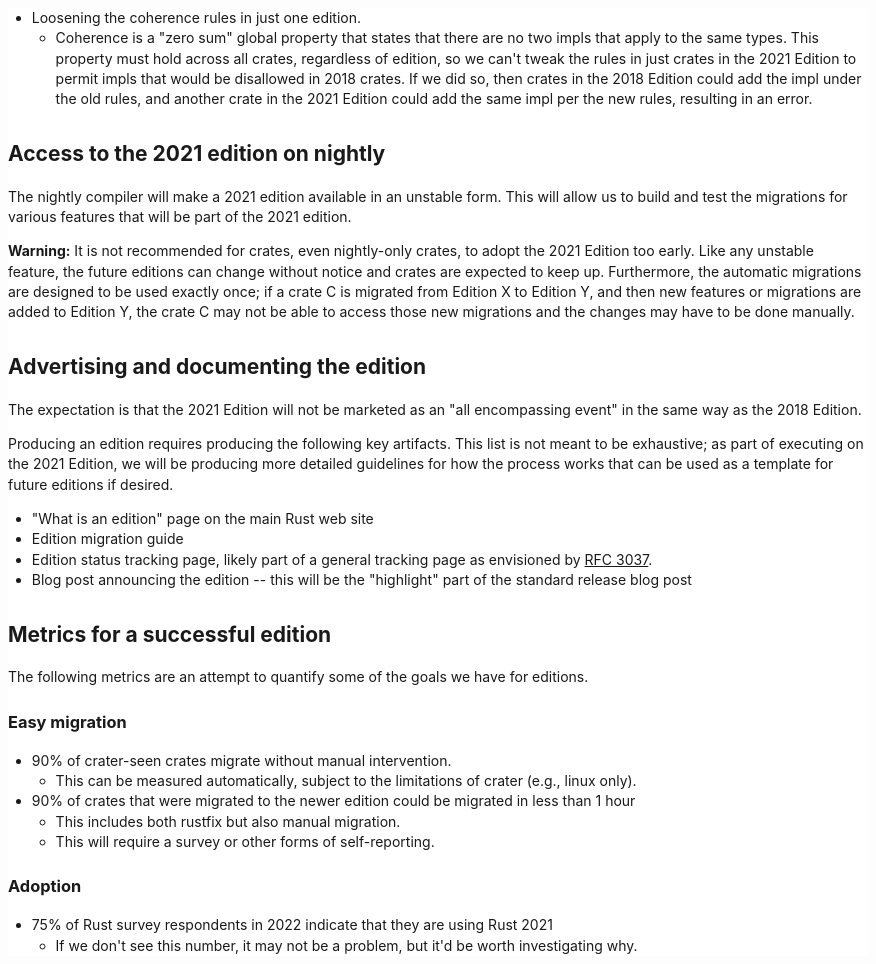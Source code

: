 * Loosening the coherence rules in just one edition.
    * Coherence is a "zero sum" global property that states that there are no two impls that apply to the same types. This property must hold across all crates, regardless of edition, so we can't tweak the rules in just crates in the 2021 Edition to permit impls that would be disallowed in 2018 crates. If we did so, then crates in the 2018 Edition could add the impl under the old rules, and another crate in the 2021 Edition could add the same impl per the new rules, resulting in an error.

[RFC 2229]: https://github.com/rust-lang/rfcs/pull/2229

## Access to the 2021 edition on nightly

The nightly compiler will make a 2021 edition available in an unstable form. This will allow us to build and test the migrations for various features that will be part of the 2021 edition. 

**Warning:** It is not recommended for crates, even nightly-only crates, to adopt the 2021 Edition too early. Like any unstable feature, the future editions can change without notice and crates are expected to keep up. Furthermore, the automatic migrations are designed to be used exactly once; if a crate C is migrated from Edition X to Edition Y, and then new features or migrations are added to Edition Y, the crate C may not be able to access those new migrations and the changes may have to be done manually.

## Advertising and documenting the edition

The expectation is that the 2021 Edition will not be marketed as an "all encompassing event" in the same way as the 2018 Edition.

Producing an edition requires producing the following key artifacts. This list is not meant to be exhaustive; as part of executing on the 2021 Edition, we will be producing more detailed guidelines for how the process works that can be used as a template for future editions if desired.

* "What is an edition" page on the main Rust web site
* Edition migration guide
* Edition status tracking page, likely part of a general tracking page as envisioned by [RFC 3037](https://github.com/rust-lang/rfcs/pull/3037).
* Blog post announcing the edition -- this will be the "highlight" part of the standard release blog post

## Metrics for a successful edition

The following metrics are an attempt to quantify some of the goals we have for editions.

### Easy migration

* 90% of crater-seen crates migrate without manual intervention.
    * This can be measured automatically, subject to the limitations of crater (e.g., linux only).
* 90% of crates that were migrated to the newer edition could be migrated in less than 1 hour
    * This includes both rustfix but also manual migration.
    * This will require a survey or other forms of self-reporting.

### Adoption

* 75% of Rust survey respondents in 2022 indicate that they are using Rust 2021
    * If we don't see this number, it may not be a problem, but it'd be worth investigating why.


[summary]: #summary
[RFC 2052]: https://github.com/rust-lang/rfcs/blob/master/text/2052-epochs.md
[motivation]: #motivation
[guide-level-explanation]: #guide-level-explanation
[reference-level-explanation]: #reference-level-explanation
[drawbacks]: #drawbacks
[rationale-and-alternatives]: #rationale-and-alternatives
[prior-art]: #prior-art
[unresolved-questions]: #unresolved-questions
[future-possibilities]: #future-possibilities